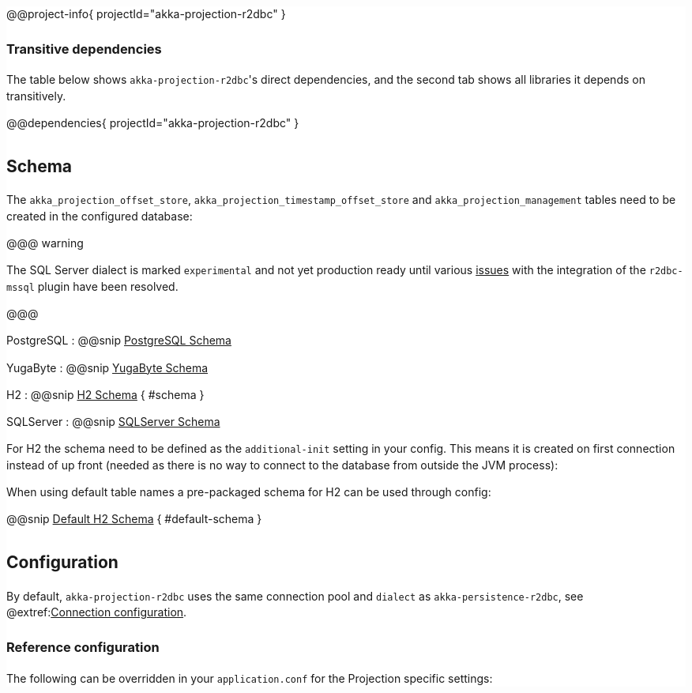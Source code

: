 @@project-info{ projectId="akka-projection-r2dbc" }


### Transitive dependencies

The table below shows `akka-projection-r2dbc`'s direct dependencies, and the second tab shows all libraries it depends on transitively.

@@dependencies{ projectId="akka-projection-r2dbc" }

## Schema

The `akka_projection_offset_store`, `akka_projection_timestamp_offset_store` and `akka_projection_management` tables
need to be created in the configured database:

@@@ warning

The SQL Server dialect is marked `experimental` and not yet production ready until various [issues](https://github.com/akka/akka-persistence-r2dbc/issues?q=is%3Aopen+label%3Asqlserver+label%3Abug) with the integration of the `r2dbc-mssql` plugin have been resolved.

@@@

PostgreSQL
:  @@snip [PostgreSQL Schema](/akka-projection-r2dbc/ddl-scripts/create_tables_postgres.sql)

YugaByte
:  @@snip [YugaByte Schema](/akka-projection-r2dbc/ddl-scripts/create_tables_yugabyte.sql)

H2
:  @@snip [H2 Schema](/akka-projection-r2dbc/src/main/resources/h2-default-projection-schema.conf) { #schema }

SQLServer
:  @@snip [SQLServer Schema](/akka-projection-r2dbc/ddl-scripts/create_tables_sqlserver.sql)

For H2 the schema need to be defined as the `additional-init` setting in your config. This means it is created on first
connection instead of up front (needed as there is no way to connect to the database from outside the JVM process):

When using default table names a pre-packaged schema for H2 can be used through config:

@@snip [Default H2 Schema](/akka-projection-r2dbc-integration/src/test/resources/application-h2.conf) { #default-schema }


## Configuration

By default, `akka-projection-r2dbc` uses the same connection pool and `dialect` as `akka-persistence-r2dbc`, see
@extref:[Connection configuration](akka-persistence-r2dbc:config.html#connection-configuration).

### Reference configuration

The following can be overridden in your `application.conf` for the Projection specific settings:
